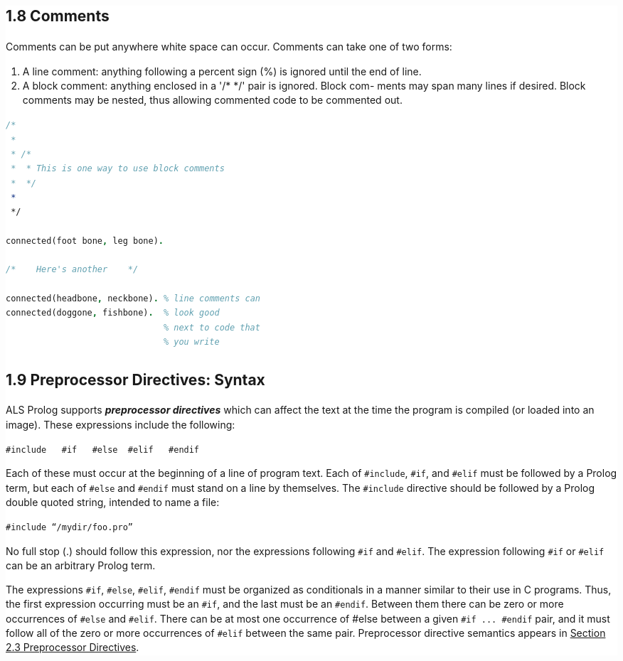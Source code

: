 ## 1.8 Comments

Comments can be put anywhere white space can occur. Comments can take one of two forms:  

1. A line comment: anything following a percent sign (%) is ignored until the end of line.
2. A block comment: anything enclosed in a '/* */' pair is ignored. Block com- ments may span many lines if desired. Block comments may be nested, thus allowing commented code to be commented out.  

```prolog
/*  
 *  
 * /*  
 *  * This is one way to use block comments  
 *  */  
 *  
 */  
  
connected(foot bone, leg bone).  
  
/*    Here's another    */  
  
connected(headbone, neckbone). % line comments can  
connected(doggone, fishbone).  % look good  
                               % next to code that  
                               % you write  
```

## 1.9 Preprocessor Directives: Syntax

ALS Prolog supports _**preprocessor directives**_ which can affect the text at the time the program is compiled (or loaded into an image). These expressions include the
following:  

    #include   #if   #else  #elif   #endif  

Each of these must occur at the beginning of a line of program text. Each of `#include`, `#if`, and `#elif` must be followed by a Prolog term, but each of `#else` and `#endif` must stand on a line by themselves. The `#include` directive should be followed by a Prolog double quoted string, intended to name a file:  

    #include “/mydir/foo.pro”

No full stop (.) should follow this expression, nor the expressions following `#if` and `#elif`. The expression following `#if` or `#elif` can be an arbitrary Prolog term.

The expressions `#if`, `#else`, `#elif`, `#endif` must be organized as conditionals in a manner similar to their use in C programs. Thus, the first expression occurring must be an `#if`, and the last must be an `#endif`. Between them there can be zero or more occurrences of `#else` and `#elif`. There can be at most one occurrence of #else between a given `#if ... #endif` pair, and it must follow all of the zero or more occurrences of `#elif` between the same pair.   Preprocessor directive semantics appears in [Section 2.3 Preprocessor Directives](2-Prolog-Source-Code.html#23-preprocessor-directives).